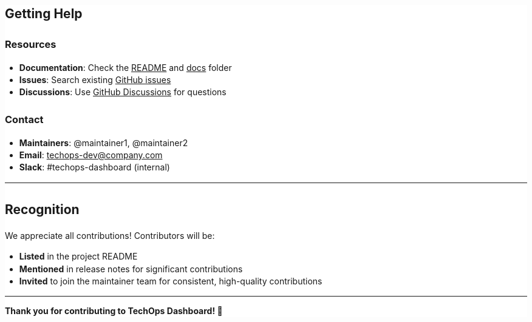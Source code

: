 ## Getting Help

### Resources

- **Documentation**: Check the [README](./README.md) and [docs](./docs/) folder
- **Issues**: Search existing [GitHub issues](https://github.com/your-org/techops-dashboards/issues)
- **Discussions**: Use [GitHub Discussions](https://github.com/your-org/techops-dashboards/discussions) for questions

### Contact

- **Maintainers**: @maintainer1, @maintainer2
- **Email**: techops-dev@company.com
- **Slack**: #techops-dashboard (internal)

---

## Recognition

We appreciate all contributions! Contributors will be:

- **Listed** in the project README
- **Mentioned** in release notes for significant contributions
- **Invited** to join the maintainer team for consistent, high-quality contributions

---

**Thank you for contributing to TechOps Dashboard! 🚀**